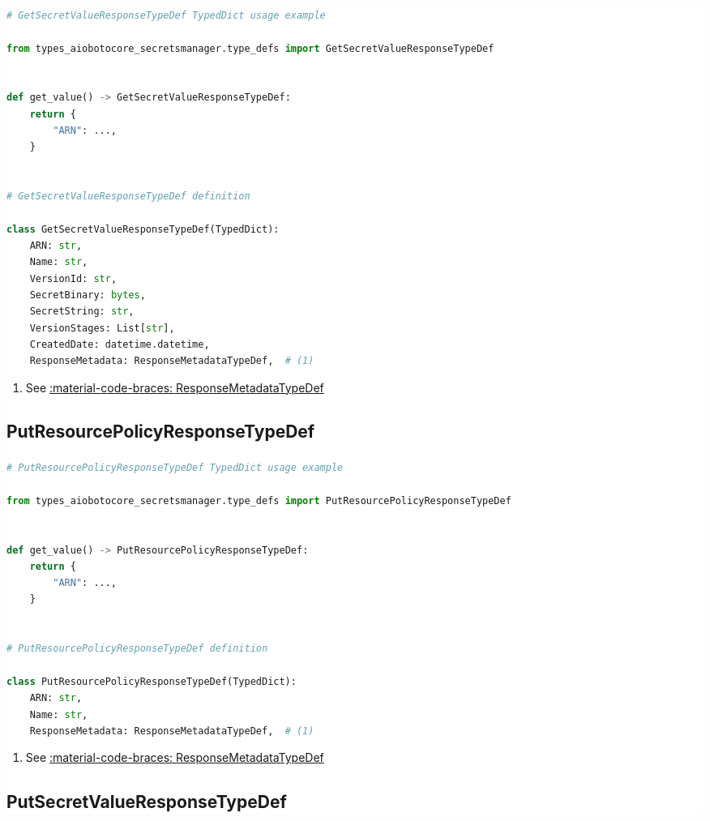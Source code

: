 ```python
# GetSecretValueResponseTypeDef TypedDict usage example

from types_aiobotocore_secretsmanager.type_defs import GetSecretValueResponseTypeDef


def get_value() -> GetSecretValueResponseTypeDef:
    return {
        "ARN": ...,
    }


# GetSecretValueResponseTypeDef definition

class GetSecretValueResponseTypeDef(TypedDict):
    ARN: str,
    Name: str,
    VersionId: str,
    SecretBinary: bytes,
    SecretString: str,
    VersionStages: List[str],
    CreatedDate: datetime.datetime,
    ResponseMetadata: ResponseMetadataTypeDef,  # (1)
```

1. See [:material-code-braces: ResponseMetadataTypeDef](./type_defs.md#responsemetadatatypedef)

## PutResourcePolicyResponseTypeDef

```python
# PutResourcePolicyResponseTypeDef TypedDict usage example

from types_aiobotocore_secretsmanager.type_defs import PutResourcePolicyResponseTypeDef


def get_value() -> PutResourcePolicyResponseTypeDef:
    return {
        "ARN": ...,
    }


# PutResourcePolicyResponseTypeDef definition

class PutResourcePolicyResponseTypeDef(TypedDict):
    ARN: str,
    Name: str,
    ResponseMetadata: ResponseMetadataTypeDef,  # (1)
```

1. See [:material-code-braces: ResponseMetadataTypeDef](./type_defs.md#responsemetadatatypedef)

## PutSecretValueResponseTypeDef
